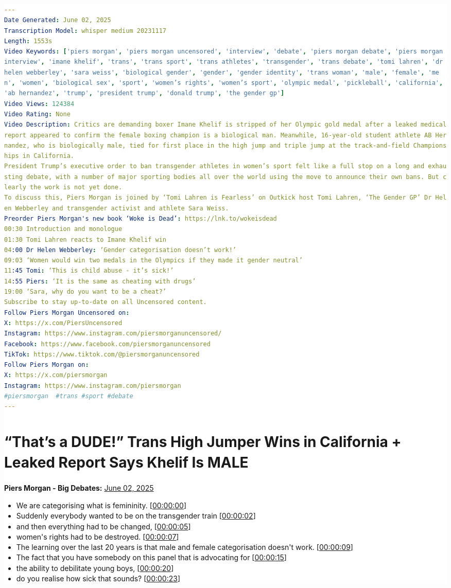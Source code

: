 ```yaml
---
Date Generated: June 02, 2025
Transcription Model: whisper medium 20231117
Length: 1553s
Video Keywords: ['piers morgan', 'piers morgan uncensored', 'interview', 'debate', 'piers morgan debate', 'piers morgan interview', 'imane khelif', 'trans', 'trans sport', 'trans athletes', 'transgender', 'trans debate', 'tomi lahren', 'dr helen webberley', 'sara weiss', 'biological gender', 'gender', 'gender identity', 'trans woman', 'male', 'female', 'men', 'women', 'biological sex', 'sport', 'women’s rights', 'women’s sport', 'olympic medal', 'pickleball', 'california', 'ab hernandez', 'trump', 'president trump', 'donald trump', 'the gender gp']
Video Views: 124384
Video Rating: None
Video Description: Critics are demanding boxer Imane Khelif is stripped of her Olympic gold medal after a leaked medical report appeared to confirm the female boxing champion is a biological man. Meanwhile, 16-year-old student athlete AB Hernandez, who is biologically male, tied for first place in the high jump and triple jump at the track-and-field Championships in California.
President Trump’s executive order to ban transgender athletes in women’s sport felt like a full stop on a long and exhausting debate, with a number of major sporting bodies all over the world using the move to announce their own bans. But clearly the work is not yet done.
To discuss this, Piers Morgan is joined by ‘Tomi Lahren is Fearless’ on Outkick host Tomi Lahren, ‘The Gender GP’ Dr Helen Webberley and transgender activist and athlete Sara Weiss.
Preorder Piers Morgan's new book ‘Woke is Dead’: https://lnk.to/wokeisdead
00:30 Introduction and monologue
01:30 Tomi Lahren reacts to Imane Khelif win
04:00 Dr Helen Webberley: ‘Gender categorisation doesn’t work!’
09:03 ‘Women would win two medals in the Olympics if they made it gender neutral’
11:45 Tomi: ‘This is child abuse - it’s sick!’
14:55 Piers: ‘It is the same as cheating with drugs’
19:00 ‘Sara, why do you want to be a cheat?’
Subscribe to stay up-to-date on all Uncensored content.
Follow Piers Morgan Uncensored on:
X: https://x.com/PiersUncensored
Instagram: https://www.instagram.com/piersmorganuncensored/
Facebook: https://www.facebook.com/piersmorganuncensored
TikTok: https://www.tiktok.com/@piersmorganuncensored
Follow Piers Morgan on:
X: https://x.com/piersmorgan
Instagram: https://www.instagram.com/piersmorgan
#piersmorgan  #trans #sport #debate
---
```


# “That’s a DUDE!” Trans High Jumper Wins in California + Leaked Report Says Khelif Is MALE
**Piers Morgan - Big Debates:** [June 02, 2025](https://www.youtube.com/watch?v=vdZeFhvoCT0)
*  We are categorising what is femininity. [[00:00:00](https://www.youtube.com/watch?v=vdZeFhvoCT0&t=0.0s)]
*  Suddenly everybody wanted to be on the transgender train [[00:00:02](https://www.youtube.com/watch?v=vdZeFhvoCT0&t=2.92s)]
*  and then everything had to be changed, [[00:00:05](https://www.youtube.com/watch?v=vdZeFhvoCT0&t=5.64s)]
*  women's rights had to be destroyed. [[00:00:07](https://www.youtube.com/watch?v=vdZeFhvoCT0&t=7.5600000000000005s)]
*  The learning over the last 20 years is that male and female categorisation doesn't work. [[00:00:09](https://www.youtube.com/watch?v=vdZeFhvoCT0&t=9.84s)]
*  The fact that you have somebody on this panel that is advocating for [[00:00:15](https://www.youtube.com/watch?v=vdZeFhvoCT0&t=15.08s)]
*  the ability to debilitate young boys, [[00:00:20](https://www.youtube.com/watch?v=vdZeFhvoCT0&t=20.32s)]
*  do you realise how sick that sounds? [[00:00:23](https://www.youtube.com/watch?v=vdZeFhvoCT0&t=23.04s)]